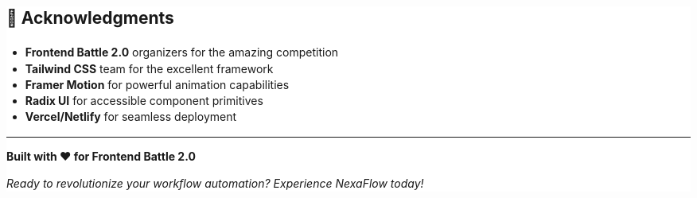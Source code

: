 ## 🙏 Acknowledgments

- **Frontend Battle 2.0** organizers for the amazing competition
- **Tailwind CSS** team for the excellent framework
- **Framer Motion** for powerful animation capabilities
- **Radix UI** for accessible component primitives
- **Vercel/Netlify** for seamless deployment

---

**Built with ❤️ for Frontend Battle 2.0**

_Ready to revolutionize your workflow automation? Experience NexaFlow today!_
